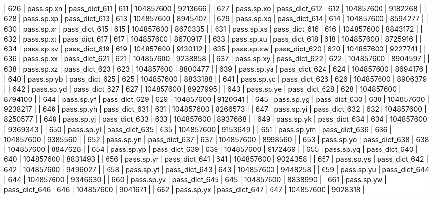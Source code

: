 | 626 | pass.sp.xn | pass\_dict\_611 | 611 | 104857600 | 9213666 |
| 627 | pass.sp.xo | pass\_dict\_612 | 612 | 104857600 | 9182268 |
| 628 | pass.sp.xp | pass\_dict\_613 | 613 | 104857600 | 8945407 |
| 629 | pass.sp.xq | pass\_dict\_614 | 614 | 104857600 | 8594277 |
| 630 | pass.sp.xr | pass\_dict\_615 | 615 | 104857600 | 8670335 |
| 631 | pass.sp.xs | pass\_dict\_616 | 616 | 104857600 | 8843172 |
| 632 | pass.sp.xt | pass\_dict\_617 | 617 | 104857600 | 8670917 |
| 633 | pass.sp.xu | pass\_dict\_618 | 618 | 104857600 | 8725916 |
| 634 | pass.sp.xv | pass\_dict\_619 | 619 | 104857600 | 9130112 |
| 635 | pass.sp.xw | pass\_dict\_620 | 620 | 104857600 | 9227741 |
| 636 | pass.sp.xx | pass\_dict\_621 | 621 | 104857600 | 9238858 |
| 637 | pass.sp.xy | pass\_dict\_622 | 622 | 104857600 | 8904597 |
| 638 | pass.sp.xz | pass\_dict\_623 | 623 | 104857600 | 8800477 |
| 639 | pass.sp.ya | pass\_dict\_624 | 624 | 104857600 | 8694176 |
| 640 | pass.sp.yb | pass\_dict\_625 | 625 | 104857600 | 8833188 |
| 641 | pass.sp.yc | pass\_dict\_626 | 626 | 104857600 | 8906379 |
| 642 | pass.sp.yd | pass\_dict\_627 | 627 | 104857600 | 8927995 |
| 643 | pass.sp.ye | pass\_dict\_628 | 628 | 104857600 | 8794100 |
| 644 | pass.sp.yf | pass\_dict\_629 | 629 | 104857600 | 9120641 |
| 645 | pass.sp.yg | pass\_dict\_630 | 630 | 104857600 | 9238217 |
| 646 | pass.sp.yh | pass\_dict\_631 | 631 | 104857600 | 8266573 |
| 647 | pass.sp.yi | pass\_dict\_632 | 632 | 104857600 | 8250577 |
| 648 | pass.sp.yj | pass\_dict\_633 | 633 | 104857600 | 8937668 |
| 649 | pass.sp.yk | pass\_dict\_634 | 634 | 104857600 | 9369343 |
| 650 | pass.sp.yl | pass\_dict\_635 | 635 | 104857600 | 9153649 |
| 651 | pass.sp.ym | pass\_dict\_636 | 636 | 104857600 | 9385560 |
| 652 | pass.sp.yn | pass\_dict\_637 | 637 | 104857600 | 8998560 |
| 653 | pass.sp.yo | pass\_dict\_638 | 638 | 104857600 | 8847628 |
| 654 | pass.sp.yp | pass\_dict\_639 | 639 | 104857600 | 9172469 |
| 655 | pass.sp.yq | pass\_dict\_640 | 640 | 104857600 | 8831493 |
| 656 | pass.sp.yr | pass\_dict\_641 | 641 | 104857600 | 9024358 |
| 657 | pass.sp.ys | pass\_dict\_642 | 642 | 104857600 | 9496027 |
| 658 | pass.sp.yt | pass\_dict\_643 | 643 | 104857600 | 9448258 |
| 659 | pass.sp.yu | pass\_dict\_644 | 644 | 104857600 | 9346630 |
| 660 | pass.sp.yv | pass\_dict\_645 | 645 | 104857600 | 8838990 |
| 661 | pass.sp.yw | pass\_dict\_646 | 646 | 104857600 | 9041671 |
| 662 | pass.sp.yx | pass\_dict\_647 | 647 | 104857600 | 9028318 |